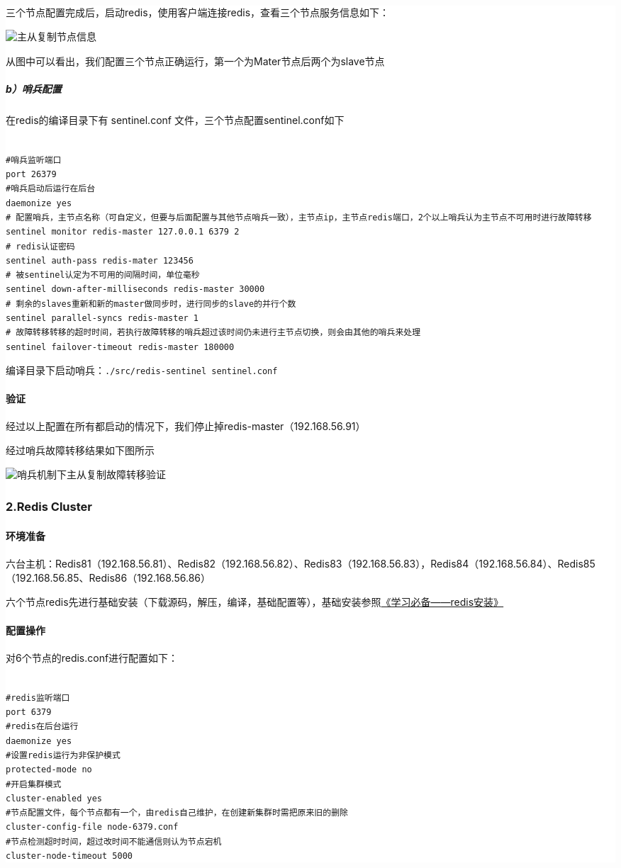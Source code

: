 三个节点配置完成后，启动redis，使用客户端连接redis，查看三个节点服务信息如下：

![主从复制节点信息](http://file.te-amo.site/images/thumbnail/%E4%B8%80%E8%B5%B7%E5%AD%A6%E4%B9%A0Redis%E9%AB%98%E5%8F%AF%E7%94%A8/replication.png)

从图中可以看出，我们配置三个节点正确运行，第一个为Mater节点后两个为slave节点

##### b）哨兵配置

在redis的编译目录下有 sentinel.conf 文件，三个节点配置sentinel.conf如下

```

#哨兵监听端口
port 26379
#哨兵启动后运行在后台
daemonize yes
# 配置哨兵，主节点名称（可自定义，但要与后面配置与其他节点哨兵一致），主节点ip，主节点redis端口，2个以上哨兵认为主节点不可用时进行故障转移
sentinel monitor redis-master 127.0.0.1 6379 2
# redis认证密码
sentinel auth-pass redis-mater 123456
# 被sentinel认定为不可用的间隔时间，单位毫秒
sentinel down-after-milliseconds redis-master 30000
# 剩余的slaves重新和新的master做同步时，进行同步的slave的并行个数
sentinel parallel-syncs redis-master 1
# 故障转移转移的超时时间，若执行故障转移的哨兵超过该时间仍未进行主节点切换，则会由其他的哨兵来处理
sentinel failover-timeout redis-master 180000

```

编译目录下启动哨兵：`./src/redis-sentinel sentinel.conf`

#### 验证

经过以上配置在所有都启动的情况下，我们停止掉redis-master（192.168.56.91）

经过哨兵故障转移结果如下图所示

![哨兵机制下主从复制故障转移验证](http://file.te-amo.site/images/thumbnail/%E4%B8%80%E8%B5%B7%E5%AD%A6%E4%B9%A0Redis%E9%AB%98%E5%8F%AF%E7%94%A8/sentinel_check.png)

### 2.Redis Cluster

#### 环境准备

六台主机：Redis81（192.168.56.81）、Redis82（192.168.56.82）、Redis83（192.168.56.83），Redis84（192.168.56.84）、Redis85（192.168.56.85、Redis86（192.168.56.86）

六个节点redis先进行基础安装（下载源码，解压，编译，基础配置等），基础安装参照[《学习必备——redis安装》](https://mp.weixin.qq.com/s?__biz=MzIzNjUwMTcyMA==&mid=2247483935&idx=1&sn=0b4caf3c05e39271f2b1a551fb386929&chksm=e8d7ada8dfa024be82dc0aeab16790877a663632993e742c2e5b9c0c4d12b5b4a793b00ef3ab&token=440071545&lang=zh_CN#rd)

#### 配置操作

对6个节点的redis.conf进行配置如下：

```

#redis监听端口
port 6379
#redis在后台运行
daemonize yes
#设置redis运行为非保护模式
protected-mode no
#开启集群模式
cluster-enabled yes
#节点配置文件，每个节点都有一个，由redis自己维护，在创建新集群时需把原来旧的删除
cluster-config-file node-6379.conf 
#节点检测超时时间，超过改时间不能通信则认为节点宕机
cluster-node-timeout 5000
```